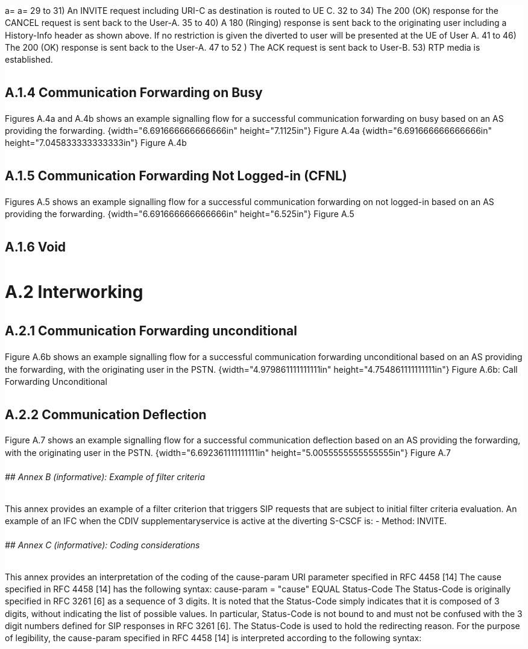 a=
a=
29 to 31) An INVITE request including URI-C as destination is routed to UE C.
32 to 34) The 200 (OK) response for the CANCEL request is sent back to the
User-A.
35 to 40) A 180 (Ringing) response is sent back to the originating user
including a History-Info header as shown above. If no restriction is given the
diverted to user will be presented at the UE of User A.
41 to 46) The 200 (OK) response is sent back to the User-A.
47 to 52 ) The ACK request is sent back to User-B.
53) RTP media is established.
## A.1.4 Communication Forwarding on Busy
Figures A.4a and A.4b shows an example signalling flow for a successful
communication forwarding on busy based on an AS providing the forwarding.
{width="6.691666666666666in" height="7.1125in"}
Figure A.4a
{width="6.691666666666666in" height="7.045833333333333in"}
Figure A.4b
## A.1.5 Communication Forwarding Not Logged-in (CFNL)
Figures A.5 shows an example signalling flow for a successful communication
forwarding on not logged-in based on an AS providing the forwarding.
{width="6.691666666666666in" height="6.525in"}
Figure A.5
## A.1.6 Void
# A.2 Interworking
## A.2.1 Communication Forwarding unconditional
Figure A.6b shows an example signalling flow for a successful communication
forwarding unconditional based on an AS providing the forwarding, with the
originating user in the PSTN.
{width="4.979861111111111in" height="4.754861111111111in"}
Figure A.6b: Call Forwarding Unconditional
## A.2.2 Communication Deflection
Figure A.7 shows an example signalling flow for a successful communication
deflection based on an AS providing the forwarding, with the originating user
in the PSTN.
{width="6.692361111111111in" height="5.0055555555555555in"}
Figure A.7
###### ## Annex B (informative): Example of filter criteria
This annex provides an example of a filter criterion that triggers SIP
requests that are subject to initial filter criteria evaluation.
An example of an IFC when the CDIV supplementaryservice is active at the
diverting S-CSCF is:
\- Method: INVITE.
###### ## Annex C (informative): Coding considerations
This annex provides an interpretation of the coding of the cause-param URI
parameter specified in RFC 4458 [14]
The cause specified in RFC 4458 [14] has the following syntax:
cause-param = \"cause\" EQUAL Status-Code
The Status-Code is originally specified in RFC 3261 [6] as a sequence of 3
digits. It is noted that the Status-Code simply indicates that it is composed
of 3 digits, without indicating the list of possible values. In particular,
Status-Code is not bound to and must not be confused with the 3 digit numbers
defined for SIP responses in RFC 3261 [6]. The Status-Code is used to hold the
redirecting reason.
For the purpose of legibility, the cause-param specified in RFC 4458 [14] is
interpreted according to the following syntax: